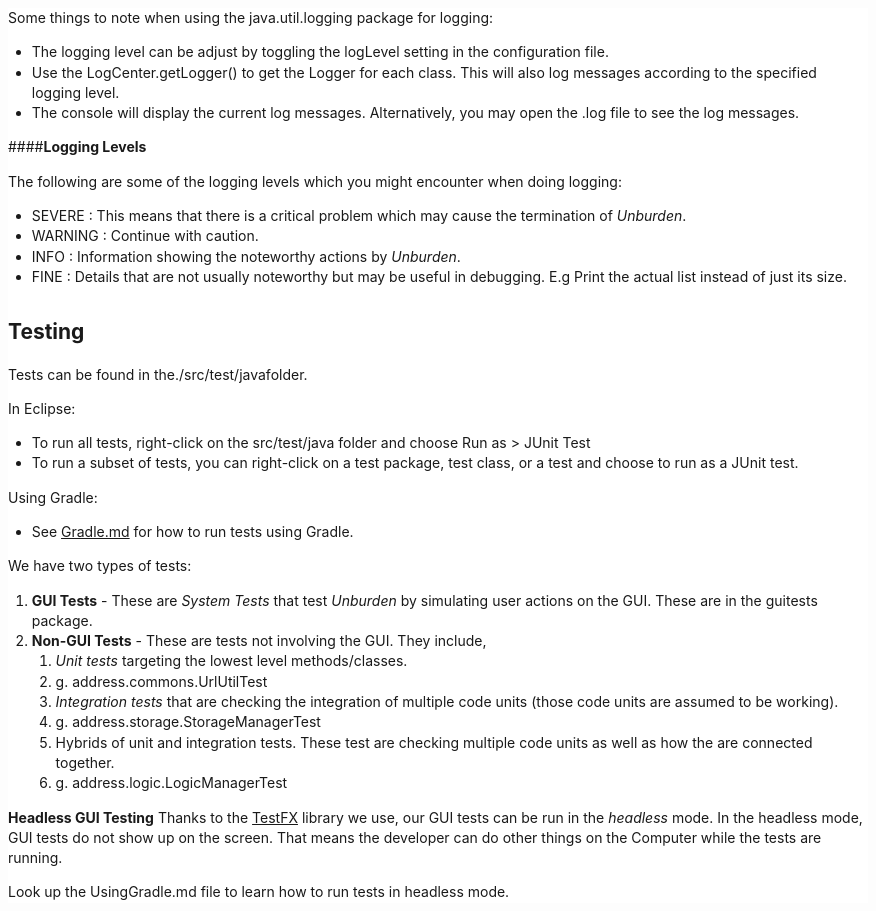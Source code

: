 Some things to note when using the java.util.logging package for logging:

- The logging level can be adjust by toggling the logLevel setting in the configuration file.
- Use the LogCenter.getLogger() to get the Logger for each class. This will also log messages according to the specified logging level.
- The console will display the current log messages. Alternatively, you may open the .log file to see the log messages.

####**Logging Levels**

The following are some of the logging levels which you might encounter when doing logging:

- SEVERE : This means that there is a critical problem which may cause the termination of _Unburden_.
- WARNING : Continue with caution.
- INFO : Information showing the noteworthy actions by _Unburden_.
- FINE : Details that are not usually noteworthy but may be useful in debugging. E.g Print the actual list instead of just its size.



## **Testing**

Tests can be found in the./src/test/javafolder.

In Eclipse:

- To run all tests, right-click on the src/test/java folder and choose Run as &gt; JUnit Test
- To run a subset of tests, you can right-click on a test package, test class, or a test and choose to run as a JUnit test.

Using Gradle:

- See [Gradle.md](https://github.com/nus-cs2103-AY1617S1/addressbook-level4/blob/master/docs/UsingGradle.md) for how to run tests using Gradle.

We have two types of tests:

1. **GUI Tests** - These are _System Tests_ that test _Unburden_ by simulating user actions on the GUI. These are in the guitests package.
2. **Non-GUI Tests** - These are tests not involving the GUI. They include,
	1. _Unit tests_ targeting the lowest level methods/classes. <br>
	2. g. address.commons.UrlUtilTest <br>
	3. _Integration tests_ that are checking the integration of multiple code units (those code units are assumed to be working). <br>
	4. g. address.storage.StorageManagerTest <br>
	5. Hybrids of unit and integration tests. These test are checking multiple code units as well as how the are connected together.<br>
	6. g. address.logic.LogicManagerTest <br>



**Headless GUI Testing** 
Thanks to the [TestFX](https://github.com/TestFX/TestFX) library we use, our GUI tests can be run in the _headless_ mode. In the headless mode, GUI tests do not show up on the screen. That means the developer can do other things on the Computer while the tests are running.

Look up the UsingGradle.md file to learn how to run tests in headless mode.
